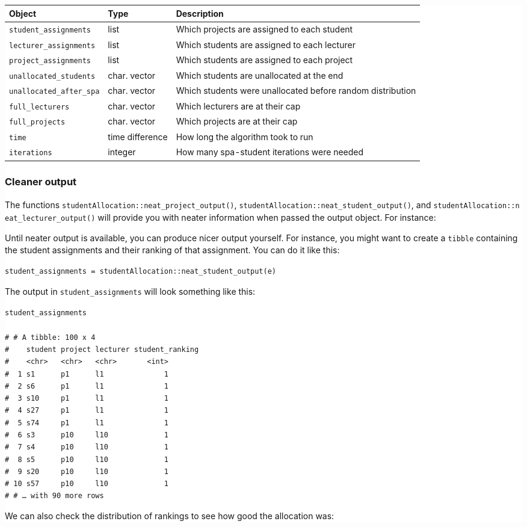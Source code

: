 | Object                   | Type            | Description                                                 |
|:-------------------------|:----------------|:------------------------------------------------------------|
| `student_assignments`    | list            | Which projects are assigned to each student                 |
| `lecturer_assignments`   | list            | Which students are assigned to each lecturer                |
| `project_assignments`    | list            | Which students are assigned to each project                 |
| `unallocated_students`   | char. vector    | Which students are unallocated at the end                   |
| `unallocated_after_spa`  | char. vector    | Which students were unallocated before random distribution  |
| `full_lecturers`         | char. vector    | Which lecturers are at their cap                            |
| `full_projects`          | char. vector    | Which projects are at their cap                             |
| `time`                   | time difference | How long the algorithm took to run                          |
| `iterations`             | integer         | How many spa-student iterations were needed                 |


### Cleaner output

The functions `studentAllocation::neat_project_output()`, `studentAllocation::neat_student_output()`, and `studentAllocation::neat_lecturer_output()` will provide you with neater information when passed the output object. For instance:

Until neater output is available, you can produce nicer output yourself. For instance, you might want to create a `tibble` containing the student assignments and their ranking of that assignment. You can do it like this:

```
student_assignments = studentAllocation::neat_student_output(e)
```

The output in `student_assignments` will look something like this:

```
student_assignments

# # A tibble: 100 x 4
#    student project lecturer student_ranking
#    <chr>   <chr>   <chr>       <int>
#  1 s1      p1      l1              1
#  2 s6      p1      l1              1
#  3 s10     p1      l1              1
#  4 s27     p1      l1              1
#  5 s74     p1      l1              1
#  6 s3      p10     l10             1
#  7 s4      p10     l10             1
#  8 s5      p10     l10             1
#  9 s20     p10     l10             1
# 10 s57     p10     l10             1
# # … with 90 more rows
```

We can also check the distribution of rankings to see how good the allocation was:
